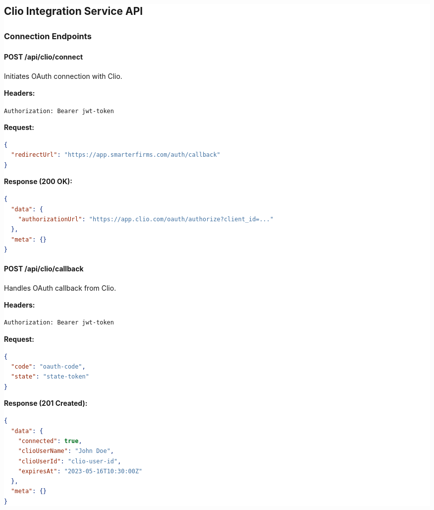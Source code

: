 ## Clio Integration Service API

### Connection Endpoints

#### POST /api/clio/connect
Initiates OAuth connection with Clio.

**Headers:**
```
Authorization: Bearer jwt-token
```

**Request:**
```json
{
  "redirectUrl": "https://app.smarterfirms.com/auth/callback"
}
```

**Response (200 OK):**
```json
{
  "data": {
    "authorizationUrl": "https://app.clio.com/oauth/authorize?client_id=..."
  },
  "meta": {}
}
```

#### POST /api/clio/callback
Handles OAuth callback from Clio.

**Headers:**
```
Authorization: Bearer jwt-token
```

**Request:**
```json
{
  "code": "oauth-code",
  "state": "state-token"
}
```

**Response (201 Created):**
```json
{
  "data": {
    "connected": true,
    "clioUserName": "John Doe",
    "clioUserId": "clio-user-id",
    "expiresAt": "2023-05-16T10:30:00Z"
  },
  "meta": {}
}
```
